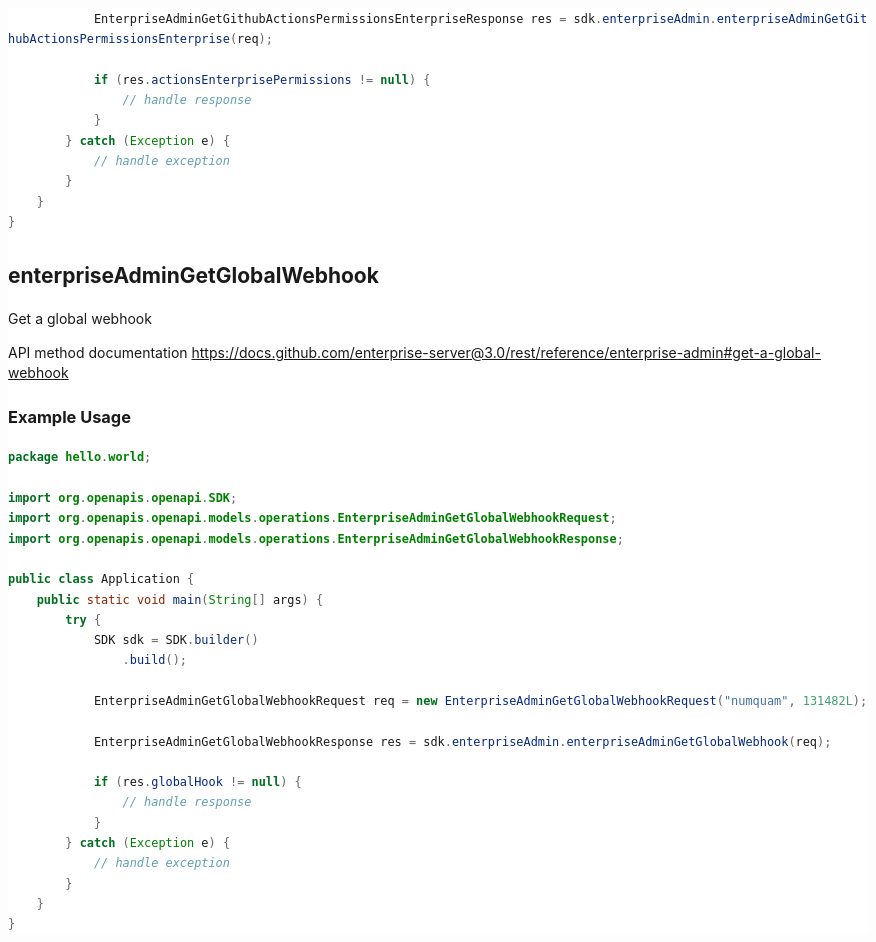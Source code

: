 ```java
            EnterpriseAdminGetGithubActionsPermissionsEnterpriseResponse res = sdk.enterpriseAdmin.enterpriseAdminGetGithubActionsPermissionsEnterprise(req);

            if (res.actionsEnterprisePermissions != null) {
                // handle response
            }
        } catch (Exception e) {
            // handle exception
        }
    }
}
```

## enterpriseAdminGetGlobalWebhook

Get a global webhook

API method documentation
<https://docs.github.com/enterprise-server@3.0/rest/reference/enterprise-admin#get-a-global-webhook>

### Example Usage

```java
package hello.world;

import org.openapis.openapi.SDK;
import org.openapis.openapi.models.operations.EnterpriseAdminGetGlobalWebhookRequest;
import org.openapis.openapi.models.operations.EnterpriseAdminGetGlobalWebhookResponse;

public class Application {
    public static void main(String[] args) {
        try {
            SDK sdk = SDK.builder()
                .build();

            EnterpriseAdminGetGlobalWebhookRequest req = new EnterpriseAdminGetGlobalWebhookRequest("numquam", 131482L);            

            EnterpriseAdminGetGlobalWebhookResponse res = sdk.enterpriseAdmin.enterpriseAdminGetGlobalWebhook(req);

            if (res.globalHook != null) {
                // handle response
            }
        } catch (Exception e) {
            // handle exception
        }
    }
}
```
